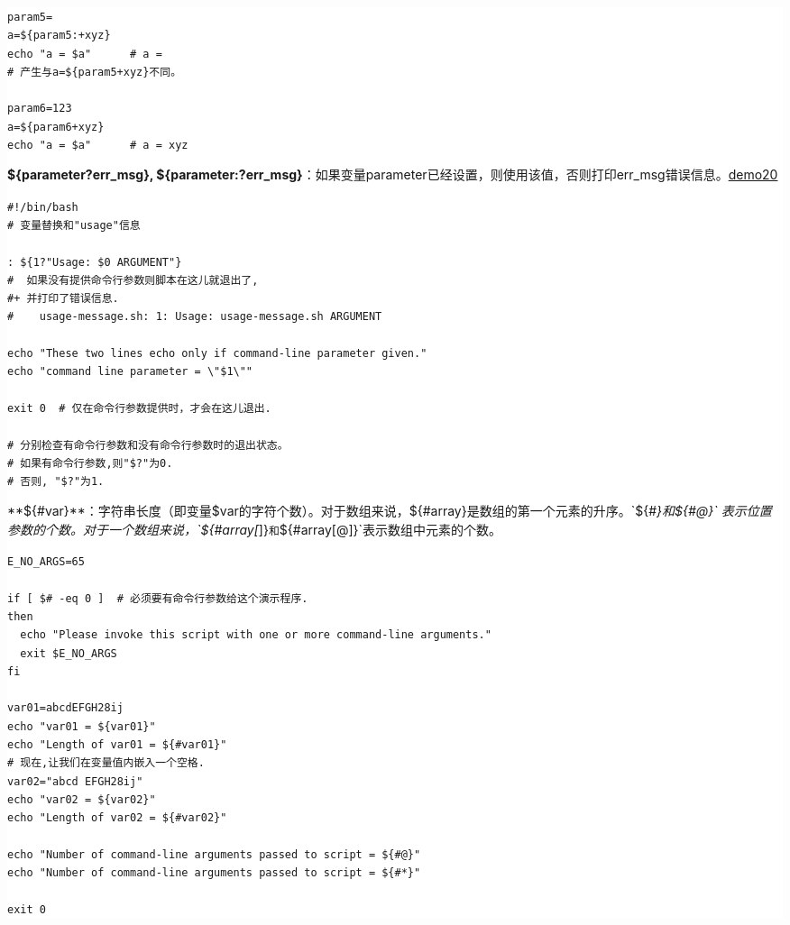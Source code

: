 ```shell
param5=
a=${param5:+xyz}
echo "a = $a"      # a =
# 产生与a=${param5+xyz}不同。

param6=123
a=${param6+xyz}
echo "a = $a"      # a = xyz
```

**${parameter?err_msg}, ${parameter:?err_msg}**：如果变量parameter已经设置，则使用该值，否则打印err_msg错误信息。[demo20](./example/demo20)

```shell
#!/bin/bash
# 变量替换和"usage"信息

: ${1?"Usage: $0 ARGUMENT"}
#  如果没有提供命令行参数则脚本在这儿就退出了,
#+ 并打印了错误信息.
#    usage-message.sh: 1: Usage: usage-message.sh ARGUMENT

echo "These two lines echo only if command-line parameter given."
echo "command line parameter = \"$1\""

exit 0  # 仅在命令行参数提供时，才会在这儿退出.

# 分别检查有命令行参数和没有命令行参数时的退出状态。
# 如果有命令行参数,则"$?"为0.
# 否则, "$?"为1.
```

**${#var}**：字符串长度（即变量$var的字符个数）。对于数组来说，${#array}是数组的第一个元素的升序。`${#*}和${#@}` 表示位置参数的个数。对于一个数组来说，`${#array[*]}`和`${#array[@]}`表示数组中元素的个数。

```shell
E_NO_ARGS=65

if [ $# -eq 0 ]  # 必须要有命令行参数给这个演示程序.
then
  echo "Please invoke this script with one or more command-line arguments."
  exit $E_NO_ARGS
fi  

var01=abcdEFGH28ij
echo "var01 = ${var01}"
echo "Length of var01 = ${#var01}"
# 现在,让我们在变量值内嵌入一个空格.
var02="abcd EFGH28ij"
echo "var02 = ${var02}"
echo "Length of var02 = ${#var02}"

echo "Number of command-line arguments passed to script = ${#@}"
echo "Number of command-line arguments passed to script = ${#*}"

exit 0
```
